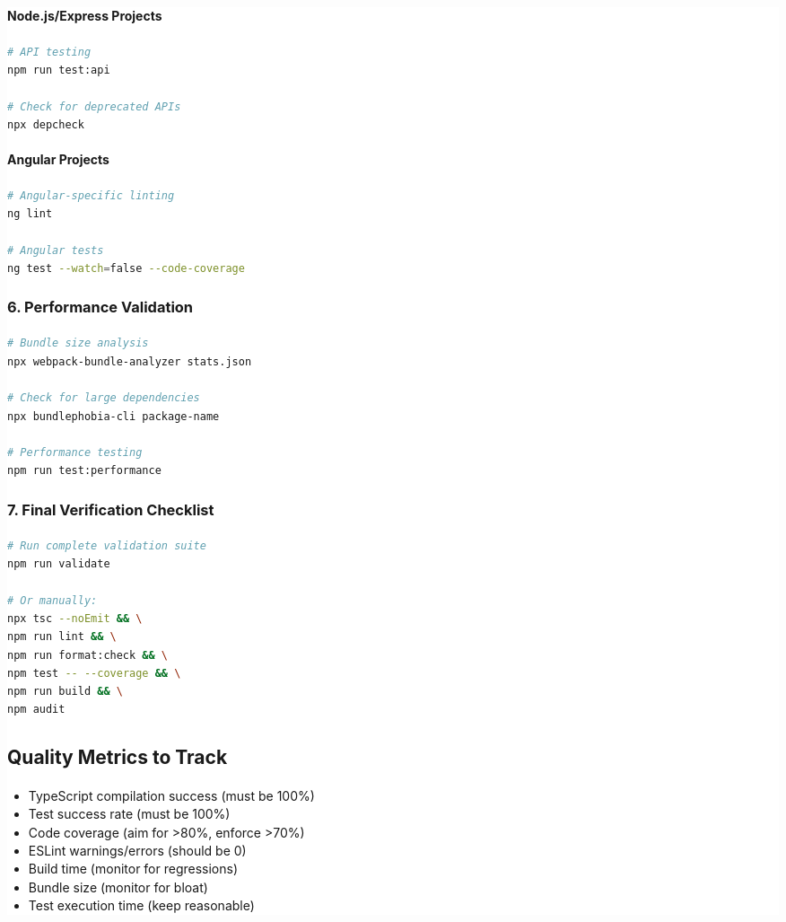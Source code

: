#### Node.js/Express Projects
```bash
# API testing
npm run test:api

# Check for deprecated APIs
npx depcheck
```

#### Angular Projects
```bash
# Angular-specific linting
ng lint

# Angular tests
ng test --watch=false --code-coverage
```

### 6. Performance Validation
```bash
# Bundle size analysis
npx webpack-bundle-analyzer stats.json

# Check for large dependencies
npx bundlephobia-cli package-name

# Performance testing
npm run test:performance
```

### 7. Final Verification Checklist
```bash
# Run complete validation suite
npm run validate

# Or manually:
npx tsc --noEmit && \
npm run lint && \
npm run format:check && \
npm test -- --coverage && \
npm run build && \
npm audit
```

## Quality Metrics to Track

- TypeScript compilation success (must be 100%)
- Test success rate (must be 100%)
- Code coverage (aim for >80%, enforce >70%)
- ESLint warnings/errors (should be 0)
- Build time (monitor for regressions)
- Bundle size (monitor for bloat)
- Test execution time (keep reasonable)
